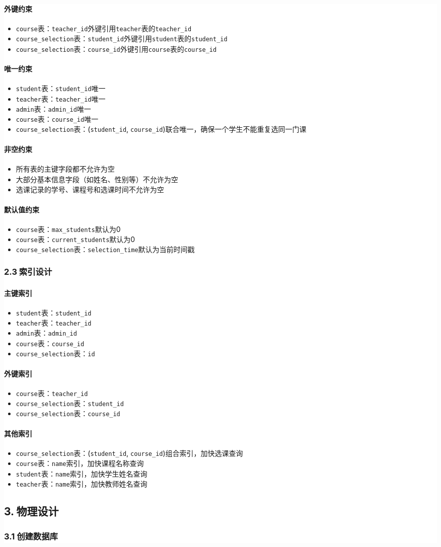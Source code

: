 #### 外键约束

- `course`表：`teacher_id`外键引用`teacher`表的`teacher_id`
- `course_selection`表：`student_id`外键引用`student`表的`student_id`
- `course_selection`表：`course_id`外键引用`course`表的`course_id`

#### 唯一约束

- `student`表：`student_id`唯一
- `teacher`表：`teacher_id`唯一
- `admin`表：`admin_id`唯一
- `course`表：`course_id`唯一
- `course_selection`表：(`student_id`, `course_id`)联合唯一，确保一个学生不能重复选同一门课

#### 非空约束

- 所有表的主键字段都不允许为空
- 大部分基本信息字段（如姓名、性别等）不允许为空
- 选课记录的学号、课程号和选课时间不允许为空

#### 默认值约束

- `course`表：`max_students`默认为0
- `course`表：`current_students`默认为0
- `course_selection`表：`selection_time`默认为当前时间戳

### 2.3 索引设计

#### 主键索引

- `student`表：`student_id`
- `teacher`表：`teacher_id`
- `admin`表：`admin_id`
- `course`表：`course_id`
- `course_selection`表：`id`

#### 外键索引

- `course`表：`teacher_id`
- `course_selection`表：`student_id`
- `course_selection`表：`course_id`

#### 其他索引

- `course_selection`表：(`student_id`, `course_id`)组合索引，加快选课查询
- `course`表：`name`索引，加快课程名称查询
- `student`表：`name`索引，加快学生姓名查询
- `teacher`表：`name`索引，加快教师姓名查询

## 3. 物理设计

### 3.1 创建数据库

